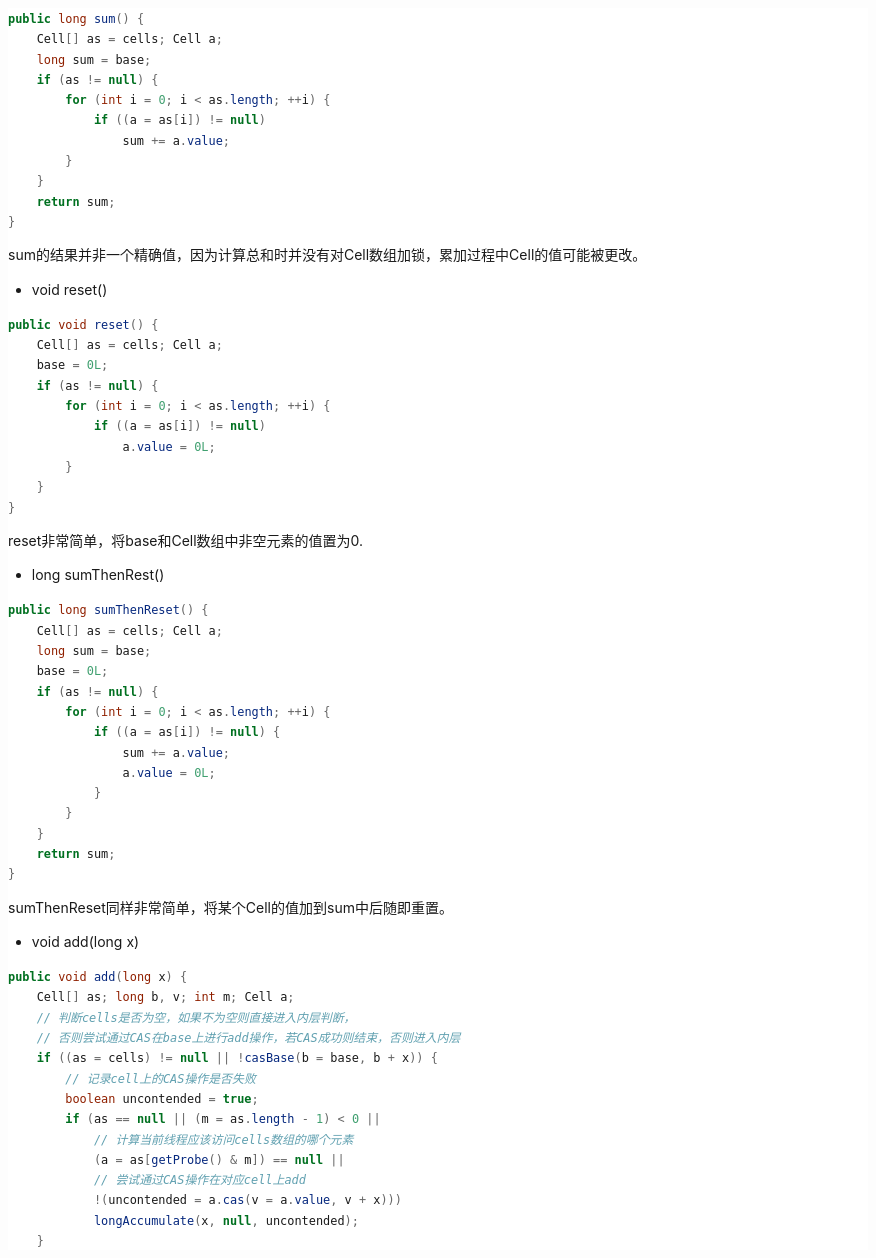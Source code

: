 ```java
public long sum() {
    Cell[] as = cells; Cell a;
    long sum = base;
    if (as != null) {
        for (int i = 0; i < as.length; ++i) {
            if ((a = as[i]) != null)
                sum += a.value;
        }
    }
    return sum;
}
```
sum的结果并非一个精确值，因为计算总和时并没有对Cell数组加锁，累加过程中Cell的值可能被更改。

- void reset()

```java
public void reset() {
    Cell[] as = cells; Cell a;
    base = 0L;
    if (as != null) {
        for (int i = 0; i < as.length; ++i) {
            if ((a = as[i]) != null)
                a.value = 0L;
        }
    }
}
```
reset非常简单，将base和Cell数组中非空元素的值置为0.

- long sumThenRest()

```java
public long sumThenReset() {
    Cell[] as = cells; Cell a;
    long sum = base;
    base = 0L;
    if (as != null) {
        for (int i = 0; i < as.length; ++i) {
            if ((a = as[i]) != null) {
                sum += a.value;
                a.value = 0L;
            }
        }
    }
    return sum;
}
```
sumThenReset同样非常简单，将某个Cell的值加到sum中后随即重置。

- void add(long x)

```java
public void add(long x) {
    Cell[] as; long b, v; int m; Cell a;
    // 判断cells是否为空，如果不为空则直接进入内层判断，
    // 否则尝试通过CAS在base上进行add操作，若CAS成功则结束，否则进入内层
    if ((as = cells) != null || !casBase(b = base, b + x)) {
        // 记录cell上的CAS操作是否失败
        boolean uncontended = true;
        if (as == null || (m = as.length - 1) < 0 ||
            // 计算当前线程应该访问cells数组的哪个元素
            (a = as[getProbe() & m]) == null ||
            // 尝试通过CAS操作在对应cell上add
            !(uncontended = a.cas(v = a.value, v + x)))
            longAccumulate(x, null, uncontended);
    }
```